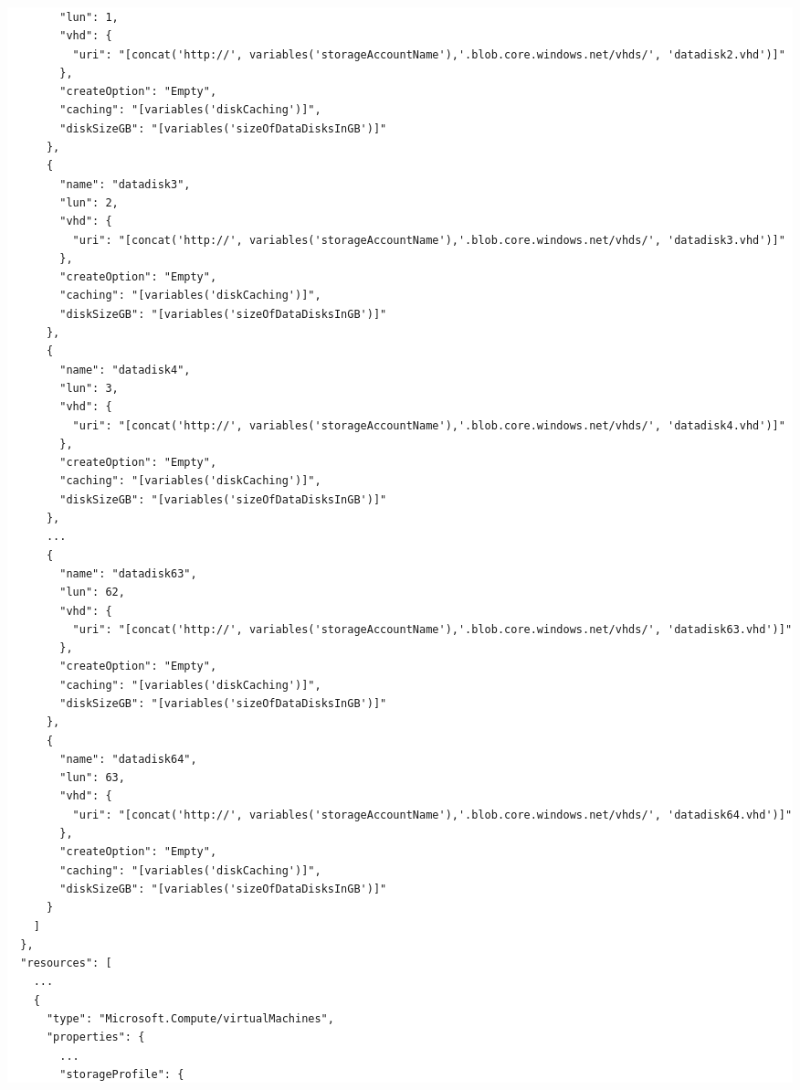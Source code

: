 ```
        "lun": 1,
        "vhd": {
          "uri": "[concat('http://', variables('storageAccountName'),'.blob.core.windows.net/vhds/', 'datadisk2.vhd')]"
        },
        "createOption": "Empty",
        "caching": "[variables('diskCaching')]",
        "diskSizeGB": "[variables('sizeOfDataDisksInGB')]"
      },
      {
        "name": "datadisk3",
        "lun": 2,
        "vhd": {
          "uri": "[concat('http://', variables('storageAccountName'),'.blob.core.windows.net/vhds/', 'datadisk3.vhd')]"
        },
        "createOption": "Empty",
        "caching": "[variables('diskCaching')]",
        "diskSizeGB": "[variables('sizeOfDataDisksInGB')]"
      },
      {
        "name": "datadisk4",
        "lun": 3,
        "vhd": {
          "uri": "[concat('http://', variables('storageAccountName'),'.blob.core.windows.net/vhds/', 'datadisk4.vhd')]"
        },
        "createOption": "Empty",
        "caching": "[variables('diskCaching')]",
        "diskSizeGB": "[variables('sizeOfDataDisksInGB')]"
      },
      ...
      {
        "name": "datadisk63",
        "lun": 62,
        "vhd": {
          "uri": "[concat('http://', variables('storageAccountName'),'.blob.core.windows.net/vhds/', 'datadisk63.vhd')]"
        },
        "createOption": "Empty",
        "caching": "[variables('diskCaching')]",
        "diskSizeGB": "[variables('sizeOfDataDisksInGB')]"
      },
      {
        "name": "datadisk64",
        "lun": 63,
        "vhd": {
          "uri": "[concat('http://', variables('storageAccountName'),'.blob.core.windows.net/vhds/', 'datadisk64.vhd')]"
        },
        "createOption": "Empty",
        "caching": "[variables('diskCaching')]",
        "diskSizeGB": "[variables('sizeOfDataDisksInGB')]"
      }
    ]
  },
  "resources": [
    ...
    {
      "type": "Microsoft.Compute/virtualMachines",
      "properties": {
        ...
        "storageProfile": {
```